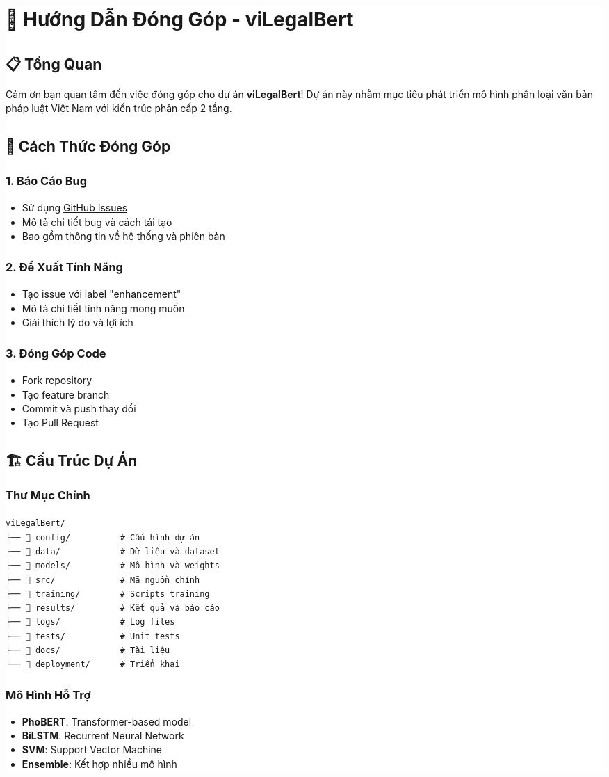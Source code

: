 # 🤝 Hướng Dẫn Đóng Góp - viLegalBert

## 📋 Tổng Quan

Cảm ơn bạn quan tâm đến việc đóng góp cho dự án **viLegalBert**! Dự án này nhằm mục tiêu phát triển mô hình phân loại văn bản pháp luật Việt Nam với kiến trúc phân cấp 2 tầng.

## 🎯 Cách Thức Đóng Góp

### 1. **Báo Cáo Bug**
- Sử dụng [GitHub Issues](https://github.com/yourusername/viLegalBert/issues)
- Mô tả chi tiết bug và cách tái tạo
- Bao gồm thông tin về hệ thống và phiên bản

### 2. **Đề Xuất Tính Năng**
- Tạo issue với label "enhancement"
- Mô tả chi tiết tính năng mong muốn
- Giải thích lý do và lợi ích

### 3. **Đóng Góp Code**
- Fork repository
- Tạo feature branch
- Commit và push thay đổi
- Tạo Pull Request

## 🏗️ Cấu Trúc Dự Án

### **Thư Mục Chính**
```
viLegalBert/
├── 📂 config/          # Cấu hình dự án
├── 📂 data/            # Dữ liệu và dataset
├── 📂 models/          # Mô hình và weights
├── 📂 src/             # Mã nguồn chính
├── 📂 training/        # Scripts training
├── 📂 results/         # Kết quả và báo cáo
├── 📂 logs/            # Log files
├── 📂 tests/           # Unit tests
├── 📂 docs/            # Tài liệu
└── 📂 deployment/      # Triển khai
```

### **Mô Hình Hỗ Trợ**
- **PhoBERT**: Transformer-based model
- **BiLSTM**: Recurrent Neural Network
- **SVM**: Support Vector Machine
- **Ensemble**: Kết hợp nhiều mô hình

